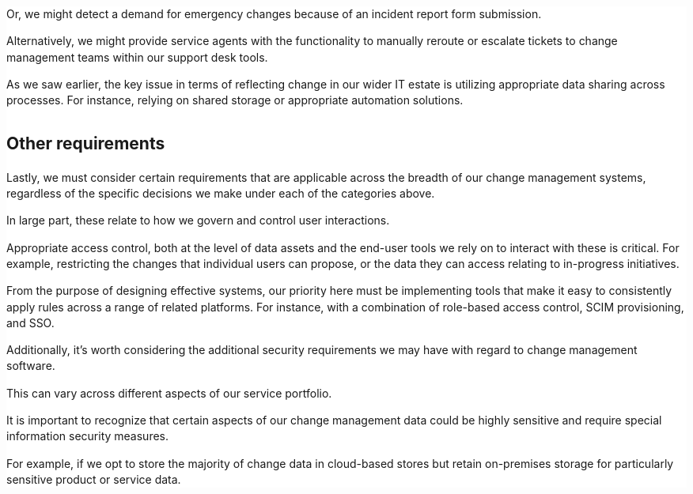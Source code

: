 Or, we might detect a demand for emergency changes because of an incident report form submission.

Alternatively, we might provide service agents with the functionality to manually reroute or escalate tickets to change management teams within our support desk tools.

As we saw earlier, the key issue in terms of reflecting change in our wider IT estate is utilizing appropriate data sharing across processes. For instance, relying on shared storage or appropriate automation solutions.


## Other requirements

Lastly, we must consider certain requirements that are applicable across the breadth of our change management systems, regardless of the specific decisions we make under each of the categories above.

In large part, these relate to how we govern and control user interactions. 

Appropriate access control, both at the level of data assets and the end-user tools we rely on to interact with these is critical. For example, restricting the changes that individual users can propose, or the data they can access relating to in-progress initiatives.

From the purpose of designing effective systems, our priority here must be implementing tools that make it easy to consistently apply rules across a range of related platforms. For instance, with a combination of role-based access control, SCIM provisioning, and SSO.

Additionally, it’s worth considering the additional security requirements we may have with regard to change management software.

This can vary across different aspects of our service portfolio. 

It is important to recognize that certain aspects of our change management data could be highly sensitive and require special information security measures. 

For example, if we opt to store the majority of change data in cloud-based stores but retain on-premises storage for particularly sensitive product or service data.